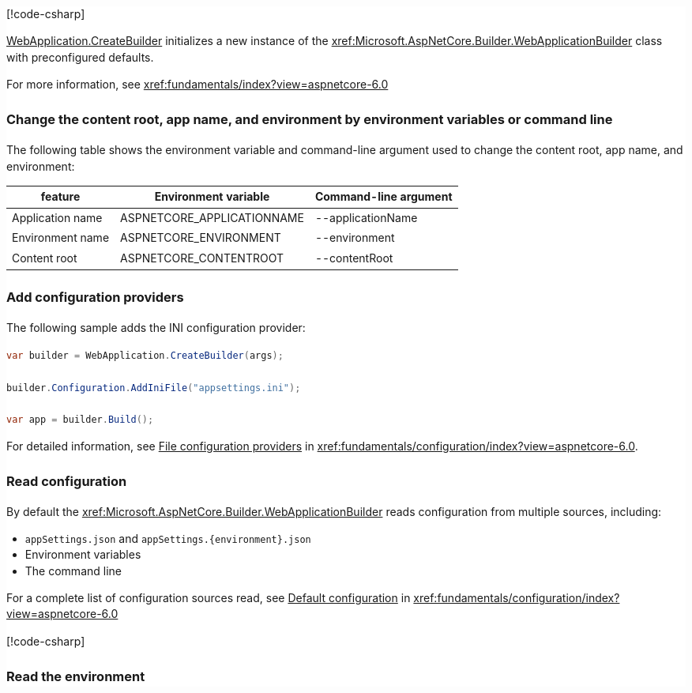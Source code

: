 [!code-csharp[](~/migration/50-to-60-samples/samples/Web6Samples/Program.cs?name=snippet_root)]

[WebApplication.CreateBuilder](xref:Microsoft.AspNetCore.Builder.WebApplication.CreateBuilder%2A) initializes a new instance of the <xref:Microsoft.AspNetCore.Builder.WebApplicationBuilder> class with preconfigured defaults.

For more information, see <xref:fundamentals/index?view=aspnetcore-6.0>

### Change the content root, app name, and environment by environment variables or command line

The following table shows the environment variable and command-line argument used to change the content root, app name, and environment:

| feature   | Environment variable | Command-line argument |
| ------------- | ------------- | -- |
| Application name | ASPNETCORE_APPLICATIONNAME  | --applicationName |
| Environment name |  ASPNETCORE_ENVIRONMENT | --environment |
| Content root  | ASPNETCORE_CONTENTROOT  | --contentRoot |

### Add configuration providers

The following sample adds the INI configuration provider:

```csharp
var builder = WebApplication.CreateBuilder(args);

builder.Configuration.AddIniFile("appsettings.ini");

var app = builder.Build();
```



For detailed information, see [File configuration providers](xref:fundamentals/configuration/index?view=aspnetcore-6.0#file-configuration-provider) in <xref:fundamentals/configuration/index?view=aspnetcore-6.0>.

### Read configuration

By default the <xref:Microsoft.AspNetCore.Builder.WebApplicationBuilder> reads configuration from multiple sources, including:

* `appSettings.json` and `appSettings.{environment}.json`
* Environment variables
* The command line

For a complete list of configuration sources read, see [Default configuration](xref:fundamentals/configuration/index?view=aspnetcore-6.0#default-configuration) in <xref:fundamentals/configuration/index?view=aspnetcore-6.0>

[!code-csharp[](minimal-apis/7.0-samples/WebMinAPIs/Program.cs?name=snippet_configb)]

### Read the environment
